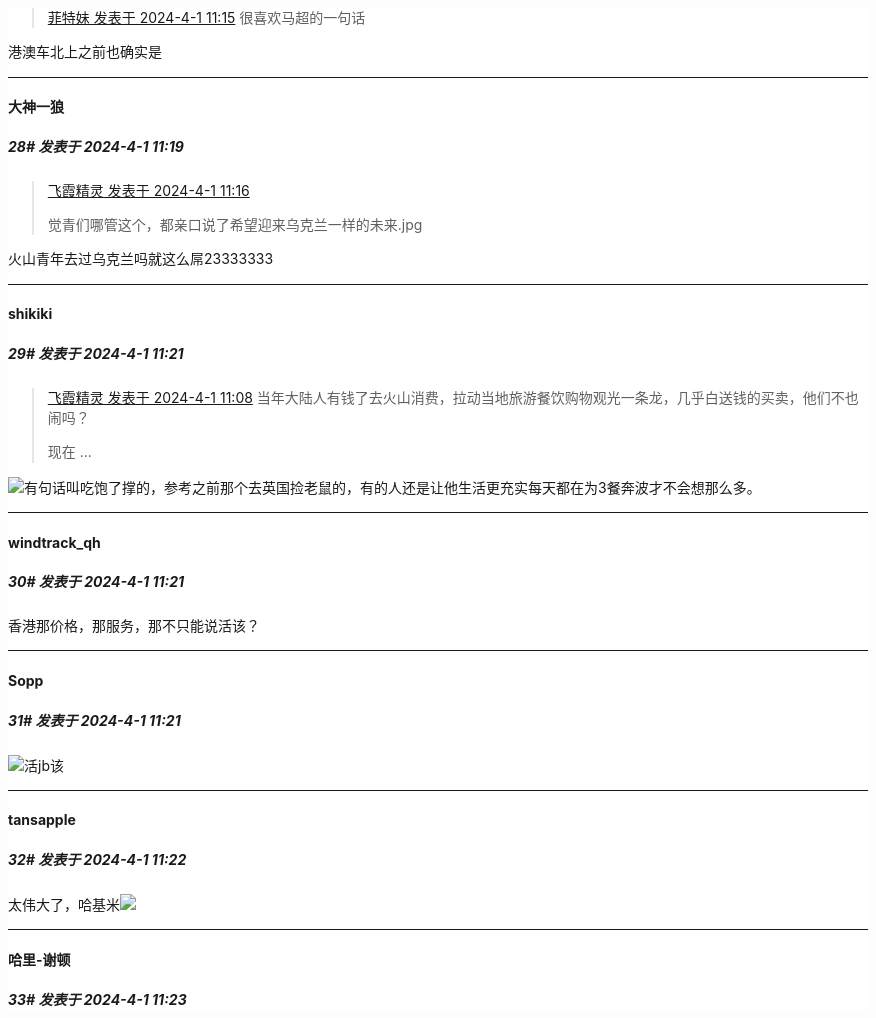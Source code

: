 <blockquote><a href="httphttps://bbs.saraba1st.com/2b/forum.php?mod=redirect&amp;goto=findpost&amp;pid=64444927&amp;ptid=2178033" target="_blank">菲特妹 发表于 2024-4-1 11:15</a>
很喜欢马超的一句话</blockquote>
港澳车北上之前也确实是

*****

####  大神一狼  
##### 28#       发表于 2024-4-1 11:19

<blockquote><a href="httphttps://bbs.saraba1st.com/2b/forum.php?mod=redirect&amp;goto=findpost&amp;pid=64444939&amp;ptid=2178033" target="_blank">飞霞精灵 发表于 2024-4-1 11:16</a>

觉青们哪管这个，都亲口说了希望迎来乌克兰一样的未来.jpg</blockquote>
火山青年去过乌克兰吗就这么屌23333333

*****

####  shikiki  
##### 29#       发表于 2024-4-1 11:21

<blockquote><a href="httphttps://bbs.saraba1st.com/2b/forum.php?mod=redirect&amp;goto=findpost&amp;pid=64444818&amp;ptid=2178033" target="_blank">飞霞精灵 发表于 2024-4-1 11:08</a>
当年大陆人有钱了去火山消费，拉动当地旅游餐饮购物观光一条龙，几乎白送钱的买卖，他们不也闹吗？

现在 ...</blockquote>
<img src="https://static.saraba1st.com/image/smiley/face2017/042.png" referrerpolicy="no-referrer">有句话叫吃饱了撑的，参考之前那个去英国捡老鼠的，有的人还是让他生活更充实每天都在为3餐奔波才不会想那么多。

*****

####  windtrack_qh  
##### 30#       发表于 2024-4-1 11:21

香港那价格，那服务，那不只能说活该？

*****

####  Sopp  
##### 31#       发表于 2024-4-1 11:21

<img src="https://static.saraba1st.com/image/smiley/face2017/067.png" referrerpolicy="no-referrer">活jb该

*****

####  tansapple  
##### 32#       发表于 2024-4-1 11:22

太伟大了，哈基米<img src="https://static.saraba1st.com/image/smiley/face2017/067.png" referrerpolicy="no-referrer">

*****

####  哈里-谢顿  
##### 33#       发表于 2024-4-1 11:23
